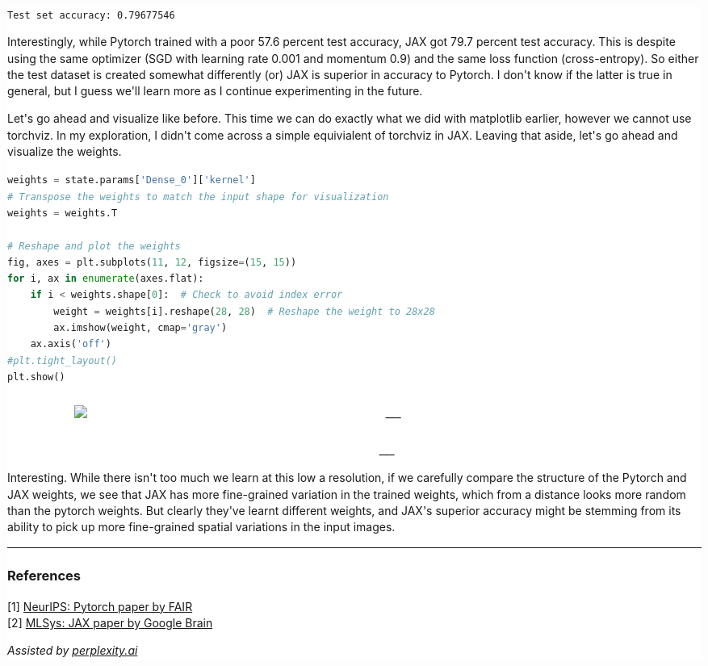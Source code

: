     Test set accuracy: 0.79677546

Interestingly, while Pytorch trained with a poor 57.6 percent test accuracy, JAX got 79.7 percent test accuracy. This is despite using the same optimizer (SGD with learning rate 0.001 and momentum 0.9) and the same loss function (cross-entropy). So either the test dataset is created somewhat differently (or) JAX is superior in accuracy to Pytorch. I don't know if the latter is true in general, but I guess we'll learn more as I continue experimenting in the future.

Let's go ahead and visualize like before. This time we can do exactly what we did with matplotlib earlier, however we cannot use torchviz. In my exploration, I didn't come across a simple equivialent of torchviz in JAX. Leaving that aside, let's go ahead and visualize the weights.


```python
weights = state.params['Dense_0']['kernel']
# Transpose the weights to match the input shape for visualization
weights = weights.T

# Reshape and plot the weights
fig, axes = plt.subplots(11, 12, figsize=(15, 15))
for i, ax in enumerate(axes.flat):
    if i < weights.shape[0]:  # Check to avoid index error
        weight = weights[i].reshape(28, 28)  # Reshape the weight to 28x28
        ax.imshow(weight, cmap='gray')
    ax.axis('off')
#plt.tight_layout()
plt.show()
```

<figure style="text-align: center; width:100%;">
    <img src="{{site.baseurl}}/images/2024-03-19-deeplearn_files/2024-03-19-deeplearn_12_0.png" alt="___" style="max-width:90%; height: auto; margin:3% auto; display:block;">
    <figcaption>___</figcaption>
</figure>
    
Interesting. While there isn't too much we learn at this low a resolution, if we carefully compare the structure of the Pytorch and JAX weights, we see that JAX has more fine-grained variation in the trained weights, which from a distance looks more random than the pytorch weights. But clearly they've learnt different weights, and JAX's superior accuracy might be stemming from its ability to pick up more fine-grained spatial variations in the input images.

---
### References  
[1] <a id="ref-1"></a> [NeurIPS: Pytorch paper by FAIR](https://proceedings.neurips.cc/paper_files/paper/2019/file/bdbca288fee7f92f2bfa9f7012727740-Paper.pdf)  
[2] <a id="ref-2"></a> [MLSys: JAX paper by Google Brain](https://mlsys.org/Conferences/doc/2018/146.pdf)  


_Assisted by [perplexity.ai](https://www.perplexity.ai/)_
